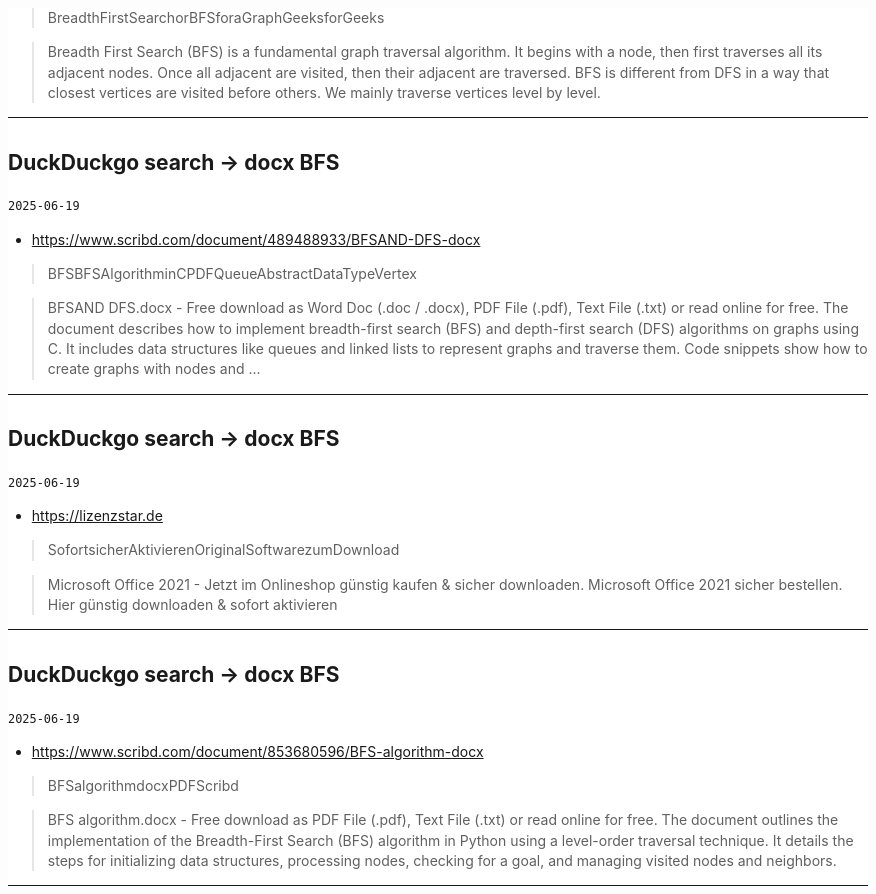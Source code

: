 <blockquote>
 BreadthFirstSearchorBFSforaGraphGeeksforGeeks
</blockquote>
<blockquote>
Breadth First Search (BFS) is a fundamental graph traversal algorithm. It begins with a node, then first traverses all its adjacent nodes. Once all adjacent are visited, then their adjacent are traversed. BFS is different from DFS in a way that closest vertices are visited before others. We mainly traverse vertices level by level.
</blockquote>

---

## DuckDuckgo search -> docx BFS
`2025-06-19`

* https://www.scribd.com/document/489488933/BFSAND-DFS-docx

<blockquote>
 BFSBFSAlgorithminCPDFQueueAbstractDataTypeVertex
</blockquote>
<blockquote>
BFSAND DFS.docx - Free download as Word Doc (.doc / .docx), PDF File (.pdf), Text File (.txt) or read online for free. The document describes how to implement breadth-first search (BFS) and depth-first search (DFS) algorithms on graphs using C. It includes data structures like queues and linked lists to represent graphs and traverse them. Code snippets show how to create graphs with nodes and ...
</blockquote>

---

## DuckDuckgo search -> docx BFS
`2025-06-19`

* https://lizenzstar.de

<blockquote>
 SofortsicherAktivierenOriginalSoftwarezumDownload
</blockquote>
<blockquote>
Microsoft Office 2021 - Jetzt im Onlineshop günstig kaufen &amp; sicher downloaden. Microsoft Office 2021 sicher bestellen. Hier günstig downloaden &amp; sofort aktivieren
</blockquote>

---

## DuckDuckgo search -> docx BFS
`2025-06-19`

* https://www.scribd.com/document/853680596/BFS-algorithm-docx

<blockquote>
 BFSalgorithmdocxPDFScribd
</blockquote>
<blockquote>
BFS algorithm.docx - Free download as PDF File (.pdf), Text File (.txt) or read online for free. The document outlines the implementation of the Breadth-First Search (BFS) algorithm in Python using a level-order traversal technique. It details the steps for initializing data structures, processing nodes, checking for a goal, and managing visited nodes and neighbors.
</blockquote>

---